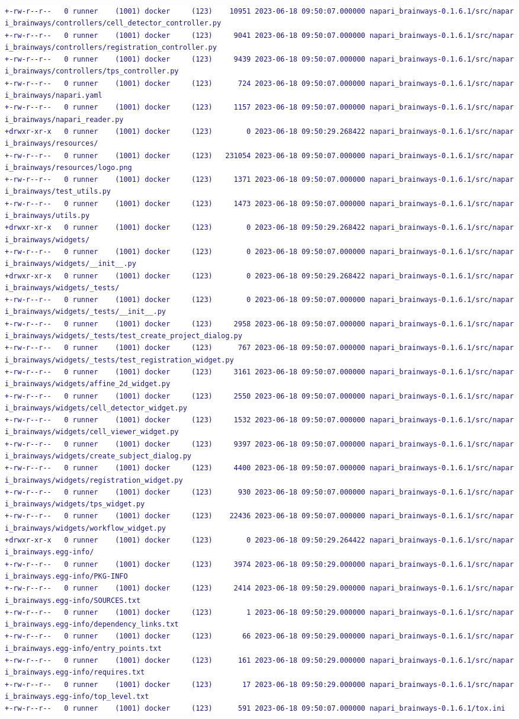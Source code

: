 ```diff
+-rw-r--r--   0 runner    (1001) docker     (123)    10951 2023-06-18 09:50:07.000000 napari_brainways-0.1.6.1/src/napari_brainways/controllers/cell_detector_controller.py
+-rw-r--r--   0 runner    (1001) docker     (123)     9041 2023-06-18 09:50:07.000000 napari_brainways-0.1.6.1/src/napari_brainways/controllers/registration_controller.py
+-rw-r--r--   0 runner    (1001) docker     (123)     9439 2023-06-18 09:50:07.000000 napari_brainways-0.1.6.1/src/napari_brainways/controllers/tps_controller.py
+-rw-r--r--   0 runner    (1001) docker     (123)      724 2023-06-18 09:50:07.000000 napari_brainways-0.1.6.1/src/napari_brainways/napari.yaml
+-rw-r--r--   0 runner    (1001) docker     (123)     1157 2023-06-18 09:50:07.000000 napari_brainways-0.1.6.1/src/napari_brainways/napari_reader.py
+drwxr-xr-x   0 runner    (1001) docker     (123)        0 2023-06-18 09:50:29.268422 napari_brainways-0.1.6.1/src/napari_brainways/resources/
+-rw-r--r--   0 runner    (1001) docker     (123)   231054 2023-06-18 09:50:07.000000 napari_brainways-0.1.6.1/src/napari_brainways/resources/logo.png
+-rw-r--r--   0 runner    (1001) docker     (123)     1371 2023-06-18 09:50:07.000000 napari_brainways-0.1.6.1/src/napari_brainways/test_utils.py
+-rw-r--r--   0 runner    (1001) docker     (123)     1473 2023-06-18 09:50:07.000000 napari_brainways-0.1.6.1/src/napari_brainways/utils.py
+drwxr-xr-x   0 runner    (1001) docker     (123)        0 2023-06-18 09:50:29.268422 napari_brainways-0.1.6.1/src/napari_brainways/widgets/
+-rw-r--r--   0 runner    (1001) docker     (123)        0 2023-06-18 09:50:07.000000 napari_brainways-0.1.6.1/src/napari_brainways/widgets/__init__.py
+drwxr-xr-x   0 runner    (1001) docker     (123)        0 2023-06-18 09:50:29.268422 napari_brainways-0.1.6.1/src/napari_brainways/widgets/_tests/
+-rw-r--r--   0 runner    (1001) docker     (123)        0 2023-06-18 09:50:07.000000 napari_brainways-0.1.6.1/src/napari_brainways/widgets/_tests/__init__.py
+-rw-r--r--   0 runner    (1001) docker     (123)     2958 2023-06-18 09:50:07.000000 napari_brainways-0.1.6.1/src/napari_brainways/widgets/_tests/test_create_project_dialog.py
+-rw-r--r--   0 runner    (1001) docker     (123)      767 2023-06-18 09:50:07.000000 napari_brainways-0.1.6.1/src/napari_brainways/widgets/_tests/test_registration_widget.py
+-rw-r--r--   0 runner    (1001) docker     (123)     3161 2023-06-18 09:50:07.000000 napari_brainways-0.1.6.1/src/napari_brainways/widgets/affine_2d_widget.py
+-rw-r--r--   0 runner    (1001) docker     (123)     2550 2023-06-18 09:50:07.000000 napari_brainways-0.1.6.1/src/napari_brainways/widgets/cell_detector_widget.py
+-rw-r--r--   0 runner    (1001) docker     (123)     1532 2023-06-18 09:50:07.000000 napari_brainways-0.1.6.1/src/napari_brainways/widgets/cell_viewer_widget.py
+-rw-r--r--   0 runner    (1001) docker     (123)     9397 2023-06-18 09:50:07.000000 napari_brainways-0.1.6.1/src/napari_brainways/widgets/create_subject_dialog.py
+-rw-r--r--   0 runner    (1001) docker     (123)     4400 2023-06-18 09:50:07.000000 napari_brainways-0.1.6.1/src/napari_brainways/widgets/registration_widget.py
+-rw-r--r--   0 runner    (1001) docker     (123)      930 2023-06-18 09:50:07.000000 napari_brainways-0.1.6.1/src/napari_brainways/widgets/tps_widget.py
+-rw-r--r--   0 runner    (1001) docker     (123)    22436 2023-06-18 09:50:07.000000 napari_brainways-0.1.6.1/src/napari_brainways/widgets/workflow_widget.py
+drwxr-xr-x   0 runner    (1001) docker     (123)        0 2023-06-18 09:50:29.264422 napari_brainways-0.1.6.1/src/napari_brainways.egg-info/
+-rw-r--r--   0 runner    (1001) docker     (123)     3974 2023-06-18 09:50:29.000000 napari_brainways-0.1.6.1/src/napari_brainways.egg-info/PKG-INFO
+-rw-r--r--   0 runner    (1001) docker     (123)     2414 2023-06-18 09:50:29.000000 napari_brainways-0.1.6.1/src/napari_brainways.egg-info/SOURCES.txt
+-rw-r--r--   0 runner    (1001) docker     (123)        1 2023-06-18 09:50:29.000000 napari_brainways-0.1.6.1/src/napari_brainways.egg-info/dependency_links.txt
+-rw-r--r--   0 runner    (1001) docker     (123)       66 2023-06-18 09:50:29.000000 napari_brainways-0.1.6.1/src/napari_brainways.egg-info/entry_points.txt
+-rw-r--r--   0 runner    (1001) docker     (123)      161 2023-06-18 09:50:29.000000 napari_brainways-0.1.6.1/src/napari_brainways.egg-info/requires.txt
+-rw-r--r--   0 runner    (1001) docker     (123)       17 2023-06-18 09:50:29.000000 napari_brainways-0.1.6.1/src/napari_brainways.egg-info/top_level.txt
+-rw-r--r--   0 runner    (1001) docker     (123)      591 2023-06-18 09:50:07.000000 napari_brainways-0.1.6.1/tox.ini
```
